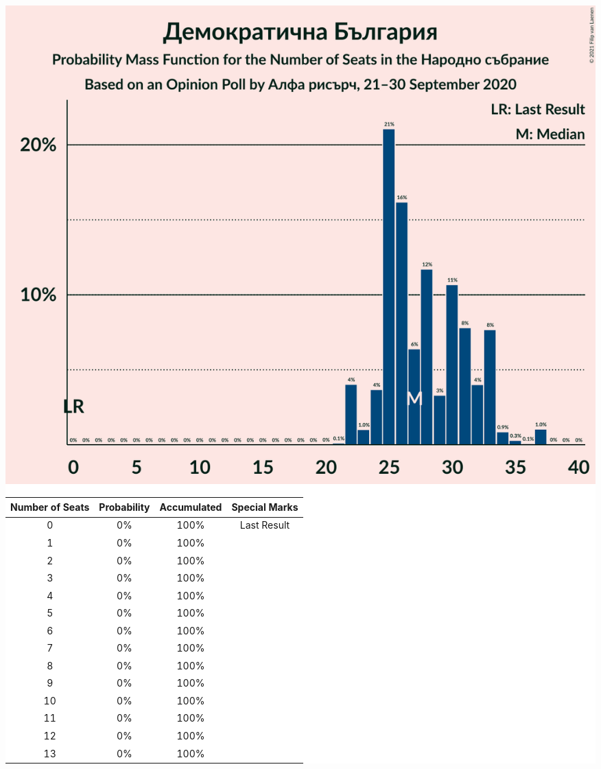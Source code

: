 ![Graph with seats probability mass function not yet produced](2020-09-30-Алфарисърч-seats-pmf-демократичнабългария.png "Seats Probability Mass Function")

| Number of Seats | Probability | Accumulated | Special Marks |
|:---------------:|:-----------:|:-----------:|:-------------:|
| 0 | 0% | 100% | Last Result |
| 1 | 0% | 100% |  |
| 2 | 0% | 100% |  |
| 3 | 0% | 100% |  |
| 4 | 0% | 100% |  |
| 5 | 0% | 100% |  |
| 6 | 0% | 100% |  |
| 7 | 0% | 100% |  |
| 8 | 0% | 100% |  |
| 9 | 0% | 100% |  |
| 10 | 0% | 100% |  |
| 11 | 0% | 100% |  |
| 12 | 0% | 100% |  |
| 13 | 0% | 100% |  |